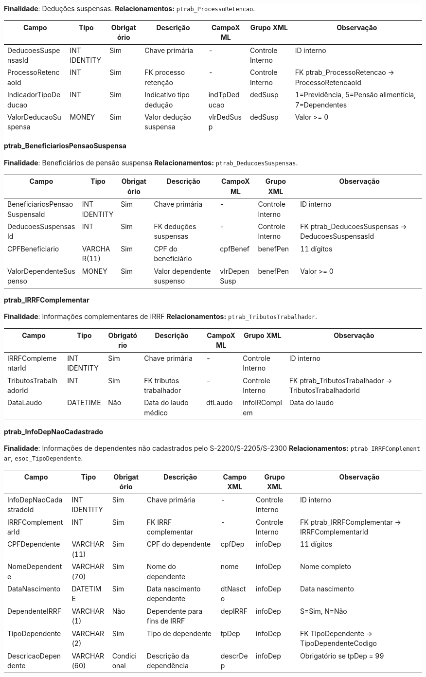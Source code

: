**Finalidade**: Deduções suspensas.
**Relacionamentos:** `ptrab_ProcessoRetencao`.

| **Campo** | **Tipo** | **Obrigatório** | **Descrição** | **CampoXML** | **Grupo XML** | **Observação** |
| --- | --- | --- | --- | --- | --- | --- |
| DeducoesSuspensasId | INT IDENTITY | Sim | Chave primária | \-  | Controle Interno | ID interno |
| ProcessoRetencaoId | INT | Sim | FK processo retenção | \-  | Controle Interno | FK ptrab_ProcessoRetencao → ProcessoRetencaoId |
| IndicadorTipoDeducao | INT | Sim | Indicativo tipo dedução | indTpDeducao | dedSusp | 1=Previdência, 5=Pensão alimentícia, 7=Dependentes |
| ValorDeducaoSuspensa | MONEY | Sim | Valor dedução suspensa | vlrDedSusp | dedSusp | Valor >= 0 |

**ptrab_BeneficiariosPensaoSuspensa**

**Finalidade**: Beneficiários de pensão suspensa
**Relacionamentos:** `ptrab_DeducoesSuspensas`.

| **Campo** | **Tipo** | **Obrigatório** | **Descrição** | **CampoXML** | **Grupo XML** | **Observação** |
| --- | --- | --- | --- | --- | --- | --- |
| BeneficiariosPensaoSuspensaId | INT IDENTITY | Sim | Chave primária | \-  | Controle Interno | ID interno |
| DeducoesSuspensasId | INT | Sim | FK deduções suspensas | \-  | Controle Interno | FK ptrab_DeducoesSuspensas → DeducoesSuspensasId |
| CPFBeneficiario | VARCHAR(11) | Sim | CPF do beneficiário | cpfBenef | benefPen | 11 dígitos |
| ValorDependenteSuspenso | MONEY | Sim | Valor dependente suspenso | vlrDepenSusp | benefPen | Valor >= 0 |

**ptrab_IRRFComplementar**

**Finalidade**: Informações complementares de IRRF
**Relacionamentos:** `ptrab_TributosTrabalhador`.

| **Campo** | **Tipo** | **Obrigatório** | **Descrição** | **CampoXML** | **Grupo XML** | **Observação** |
| --- | --- | --- | --- | --- | --- | --- |
| IRRFComplementarId | INT IDENTITY | Sim | Chave primária | \-  | Controle Interno | ID interno |
| TributosTrabalhadorId | INT | Sim | FK tributos trabalhador | \-  | Controle Interno | FK ptrab_TributosTrabalhador → TributosTrabalhadorId |
| DataLaudo | DATETIME | Não | Data do laudo médico | dtLaudo | infoIRComplem | Data do laudo |

**ptrab_InfoDepNaoCadastrado**

**Finalidade**: Informações de dependentes não cadastrados pelo S-2200/S-2205/S-2300
**Relacionamentos:** `ptrab_IRRFComplementar`, `esoc_TipoDependente`.

| **Campo** | **Tipo** | **Obrigatório** | **Descrição** | **CampoXML** | **Grupo XML** | **Observação** |
| --- | --- | --- | --- | --- | --- | --- |
| InfoDepNaoCadastradoId | INT IDENTITY | Sim | Chave primária | \-  | Controle Interno | ID interno |
| IRRFComplementarId | INT | Sim | FK IRRF complementar | \-  | Controle Interno | FK ptrab_IRRFComplementar → IRRFComplementarId |
| CPFDependente | VARCHAR(11) | Sim | CPF do dependente | cpfDep | infoDep | 11 dígitos |
| NomeDependente | VARCHAR(70) | Sim | Nome do dependente | nome | infoDep | Nome completo |
| DataNascimento | DATETIME | Sim | Data nascimento dependente | dtNascto | infoDep | Data nascimento |
| DependenteIRRF | VARCHAR(1) | Não | Dependente para fins de IRRF | depIRRF | infoDep | S=Sim, N=Não |
| TipoDependente | VARCHAR(2) | Sim | Tipo de dependente | tpDep | infoDep | FK TipoDependente → TipoDependenteCodigo |
| DescricaoDependente | VARCHAR(60) | Condicional | Descrição da dependência | descrDep | infoDep | Obrigatório se tpDep = 99 |
